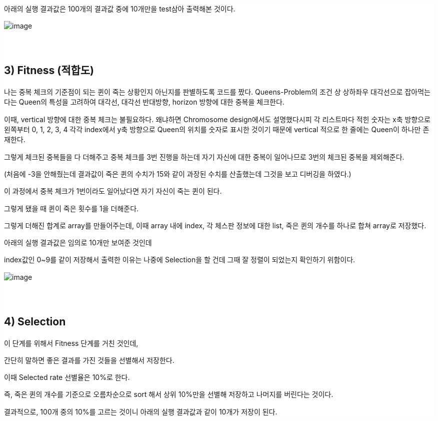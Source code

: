 아래의 실행 결과값은 100개의 결과값 중에 10개만을 test삼아 출력해본 것이다.

![image](https://user-images.githubusercontent.com/68185569/138053350-707e1f4b-30d3-4879-92e7-cc78cb2fe6d9.png)

﻿
 
## 3) Fitness (적합도)



나는 중복 체크의 기준점이 되는 퀸이 죽는 상황인지 아닌지를 판별하도록 코드를 짰다.
Queens-Problem의 조건 상 상하좌우 대각선으로 잡아먹는다는 Queen의 특성을 고려하여 대각선, 대각선 반대방향, horizon 방향에 대한 중복을 체크한다.



이때, vertical 방향에 대한 중복 체크는 불필요하다.
왜냐하면 Chromosome design에서도 설명했다시피
각 리스트마다 적힌 숫자는 x축 방향으로 왼쪽부터 0, 1, 2, 3, 4
각각 index에서 y축 방향으로 Queen의 위치를 숫자로 표시한 것이기 때문에
vertical 적으로 한 줄에는 Queen이 하나만 존재한다.



그렇게 체크된 중복들을 다 더해주고 중복 체크를 3번 진행을 하는데 자기 자신에 대한 중복이 일어나므로 3번의 체크된 중복을 제외해준다.

(처음에 -3을 안해줬는데 결과값이 죽은 퀸의 수치가 15와 같이 과장된 수치를 산출했는데 그것을 보고 디버깅을 하였다.)



이 과정에서 중복 체크가 1번이라도 일어났다면 자기 자신이 죽는 퀸이 된다.

그렇게 됐을 때 퀸이 죽은 횟수를 1을 더해준다.

그렇게 더해진 합계로 array를 만들어주는데, 이때 array 내에 index, 각 체스판 정보에 대한 list, 죽은 퀸의 개수를 하나로 합쳐 array로 저장했다.



아래의 실행 결과값은 임의로 10개만 보여준 것인데

index값인 0~9를 같이 저장해서 출력한 이유는 나중에 Selection을 할 건데 그때 잘 정렬이 되었는지 확인하기 위함이다.

![image](https://user-images.githubusercontent.com/68185569/138053485-d1807344-e11f-4e4e-b47a-863e77fdda27.png)


﻿

## 4) Selection



이 단계를 위해서 Fitness 단계를 거친 것인데,

간단히 말하면 좋은 결과를 가진 것들을 선별해서 저장한다.



이때 Selected rate 선별율은 10%로 한다.

즉, 죽은 퀸의 개수를 기준으로 오름차순으로 sort 해서 상위 10%만을 선별해 저장하고 나머지를 버린다는 것이다.



결과적으로, 100개 중의 10%를 고르는 것이니 아래의 실행 결과값과 같이 10개가 저장이 된다.

